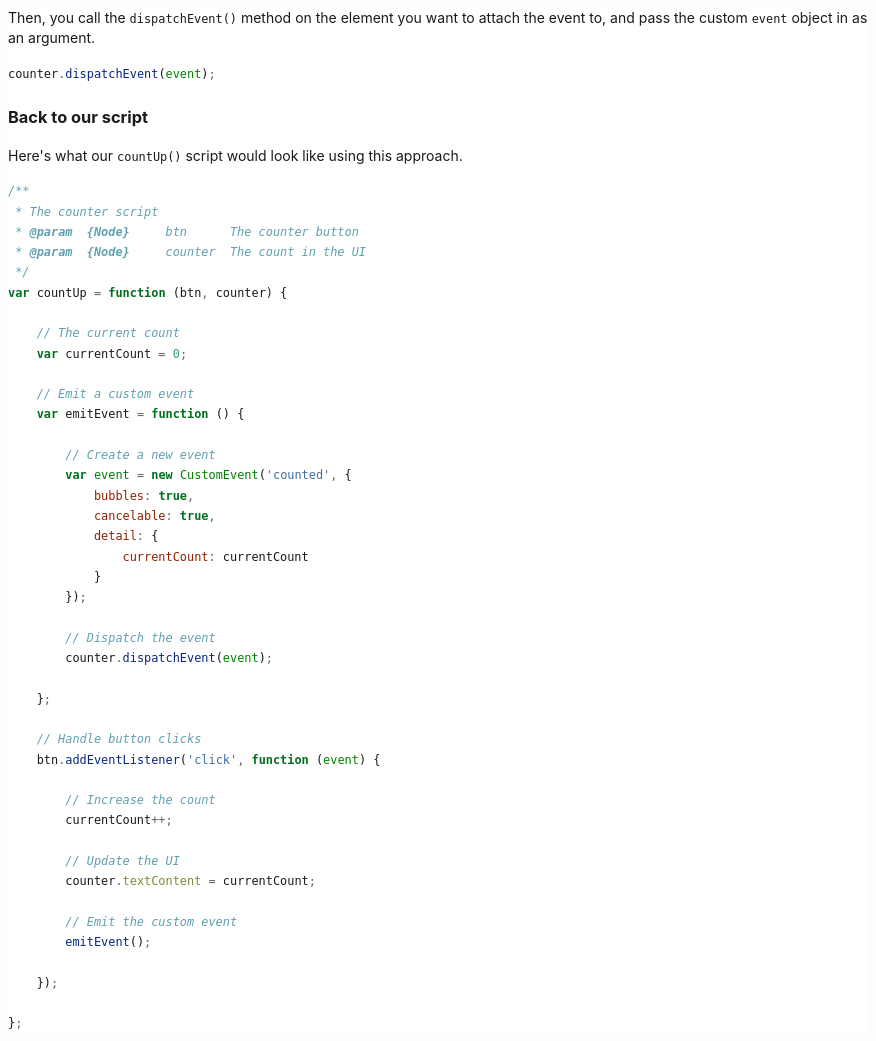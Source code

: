 Then, you call the `dispatchEvent()` method on the element you want to attach the event to, and pass the custom `event` object in as an argument.

```js
counter.dispatchEvent(event);
```

### Back to our script

Here's what our `countUp()` script would look like using this approach.

```js
/**
 * The counter script
 * @param  {Node}     btn      The counter button
 * @param  {Node}     counter  The count in the UI
 */
var countUp = function (btn, counter) {

	// The current count
	var currentCount = 0;

	// Emit a custom event
	var emitEvent = function () {

		// Create a new event
		var event = new CustomEvent('counted', {
			bubbles: true,
			cancelable: true,
			detail: {
				currentCount: currentCount
			}
		});

		// Dispatch the event
		counter.dispatchEvent(event);

	};

	// Handle button clicks
	btn.addEventListener('click', function (event) {

		// Increase the count
		currentCount++;

		// Update the UI
		counter.textContent = currentCount;

		// Emit the custom event
		emitEvent();

	});

};
```
